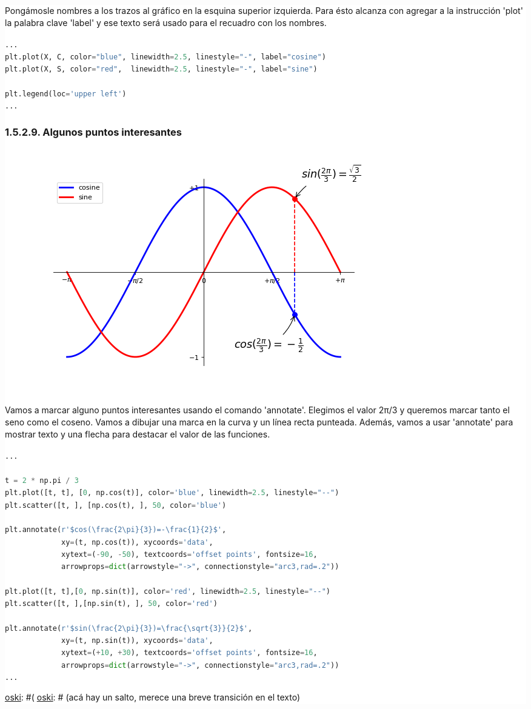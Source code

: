  Pongámosle nombres a los trazos al gráfico en la esquina superior izquierda. Para ésto alcanza con agregar a la instrucción 'plot' la palabra clave 'label' y ese texto será usado para el recuadro con los nombres. 

```python
...
plt.plot(X, C, color="blue", linewidth=2.5, linestyle="-", label="cosine")
plt.plot(X, S, color="red",  linewidth=2.5, linestyle="-", label="sine")

plt.legend(loc='upper left')
...
```

### 1.5.2.9. Algunos puntos interesantes 
![COPETE](./sphx_glr_plot_exercise_9_001.png)

 Vamos a marcar alguno puntos interesantes usando el comando 'annotate'. Elegimos el valor 2π/3 y queremos marcar tanto el seno como el coseno. Vamos a dibujar una marca en la curva y un línea recta punteada. Además, vamos a usar 'annotate' para mostrar texto y una flecha para destacar el valor de las funciones. 

```python
...

t = 2 * np.pi / 3
plt.plot([t, t], [0, np.cos(t)], color='blue', linewidth=2.5, linestyle="--")
plt.scatter([t, ], [np.cos(t), ], 50, color='blue')

plt.annotate(r'$cos(\frac{2\pi}{3})=-\frac{1}{2}$',
             xy=(t, np.cos(t)), xycoords='data',
             xytext=(-90, -50), textcoords='offset points', fontsize=16,
             arrowprops=dict(arrowstyle="->", connectionstyle="arc3,rad=.2"))

plt.plot([t, t],[0, np.sin(t)], color='red', linewidth=2.5, linestyle="--")
plt.scatter([t, ],[np.sin(t), ], 50, color='red')

plt.annotate(r'$sin(\frac{2\pi}{3})=\frac{\sqrt{3}}{2}$',
             xy=(t, np.sin(t)), xycoords='data',
             xytext=(+10, +30), textcoords='offset points', fontsize=16,
             arrowprops=dict(arrowstyle="->", connectionstyle="arc3,rad=.2"))
...
```


 [oski]: # (Matplotlib comes with a set of default settings that allow customizing all kinds of properties. You can control the defaults of almost every property in matplotlib: figure size and dpi, line width, color and style, axes, axis and grid properties, text and font properties and so on.)
[oski]: # (In the script below, we’ve instantiated and commented all the figure settings that influence the appearance of the plot. The settings have been explicitly set to their default values, but now you can interactively play with the values to explore their affect see Line properties and Line styles below.)
 [oski]: # ( ---- la verdad es que la diferencia es casi imperceptible ----The tick labels are now hardly visible because of the blue and red lines. We can make them bigger and we can also adjust their properties such that they’ll be rendered on a semi-transparent white background. This will allow us to see both the data and the labels. )
[oski]: #(
[oski]: # (acá hay un salto, merece una breve transición en el texto)